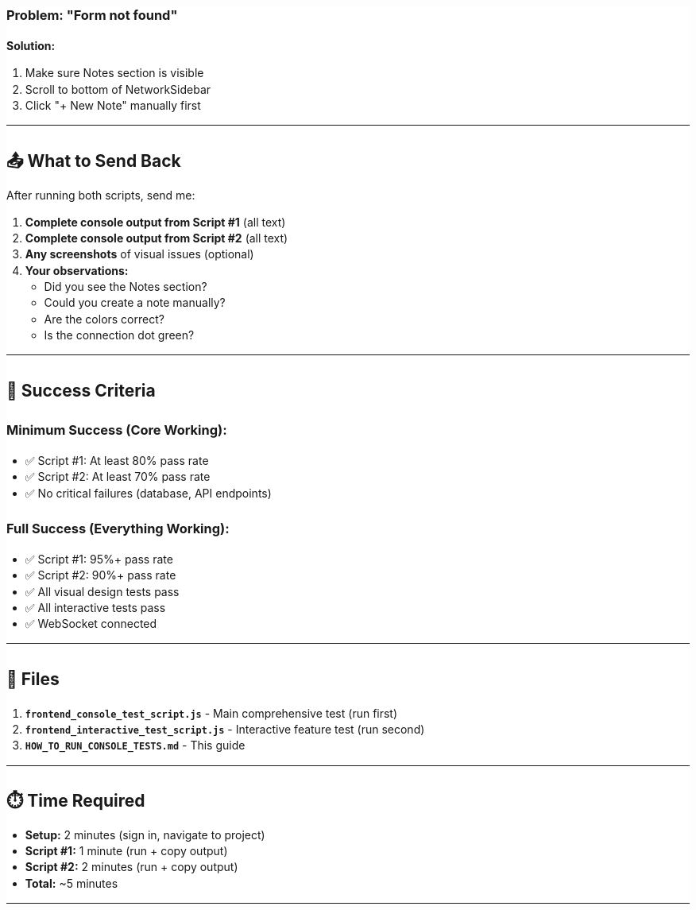 ### **Problem: "Form not found"**
**Solution:**
1. Make sure Notes section is visible
2. Scroll to bottom of NetworkSidebar
3. Click "+ New Note" manually first

---

## 📤 What to Send Back

After running both scripts, send me:

1. **Complete console output from Script #1** (all text)
2. **Complete console output from Script #2** (all text)
3. **Any screenshots** of visual issues (optional)
4. **Your observations:**
   - Did you see the Notes section?
   - Could you create a note manually?
   - Are the colors correct?
   - Is the connection dot green?

---

## 🎯 Success Criteria

### **Minimum Success (Core Working):**
- ✅ Script #1: At least 80% pass rate
- ✅ Script #2: At least 70% pass rate
- ✅ No critical failures (database, API endpoints)

### **Full Success (Everything Working):**
- ✅ Script #1: 95%+ pass rate
- ✅ Script #2: 90%+ pass rate
- ✅ All visual design tests pass
- ✅ All interactive tests pass
- ✅ WebSocket connected

---

## 📁 Files

1. **`frontend_console_test_script.js`** - Main comprehensive test (run first)
2. **`frontend_interactive_test_script.js`** - Interactive feature test (run second)
3. **`HOW_TO_RUN_CONSOLE_TESTS.md`** - This guide

---

## ⏱️ Time Required

- **Setup:** 2 minutes (sign in, navigate to project)
- **Script #1:** 1 minute (run + copy output)
- **Script #2:** 2 minutes (run + copy output)
- **Total:** ~5 minutes

---